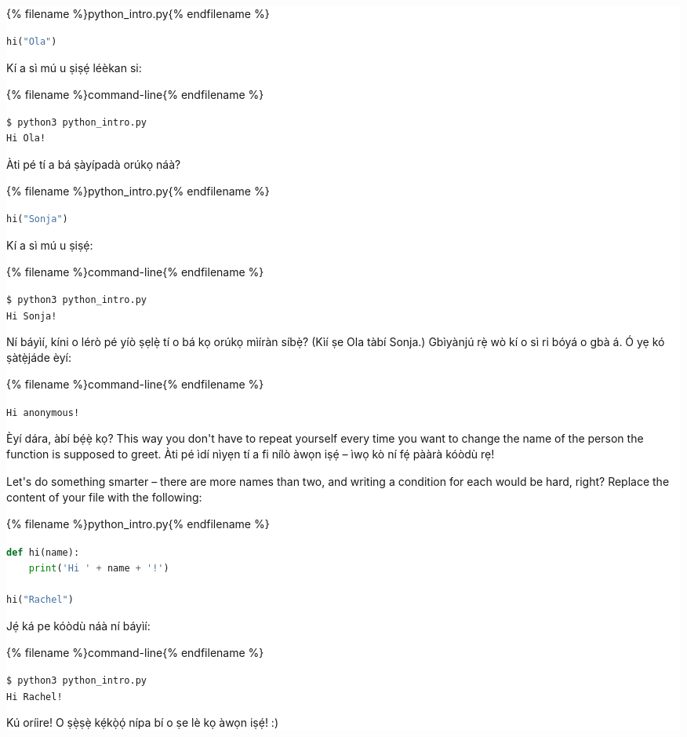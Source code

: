 {% filename %}python_intro.py{% endfilename %}

```python
hi("Ola")
```

Kí a sì mú u ṣiṣẹ́ léèkan si:

{% filename %}command-line{% endfilename %}

    $ python3 python_intro.py
    Hi Ola!
    

Àti pé tí a bá ṣàyípadà orúkọ náà?

{% filename %}python_intro.py{% endfilename %}

```python
hi("Sonja")
```

Kí a sì mú u ṣiṣẹ́:

{% filename %}command-line{% endfilename %}

    $ python3 python_intro.py
    Hi Sonja!
    

Ní báyìí, kíni o lérò pé yíò ṣẹlẹ̀ tí o bá kọ orúkọ mìíràn síbẹ̀? (Kìí ṣe Ola tàbí Sonja.) Gbìyànjú rẹ̀ wò kí o sì ri bóyá o gbà á. Ó yẹ kó ṣàtẹ̀jáde èyí:

{% filename %}command-line{% endfilename %}

    Hi anonymous!
    

Èyí dára, àbí bẹ́ẹ̀ kọ? This way you don't have to repeat yourself every time you want to change the name of the person the function is supposed to greet. Àti pé ìdí nìyẹn tí a fi nílò àwọn iṣẹ́ – ìwọ kò ní fẹ́ pààrà kóòdù rẹ!

Let's do something smarter – there are more names than two, and writing a condition for each would be hard, right? Replace the content of your file with the following:

{% filename %}python_intro.py{% endfilename %}

```python
def hi(name):
    print('Hi ' + name + '!')

hi("Rachel")
```

Jẹ́ ká pe kóòdù náà ní báyìí:

{% filename %}command-line{% endfilename %}

    $ python3 python_intro.py
    Hi Rachel!
    

Kú oríire! O ṣẹ̀ṣẹ̀ kẹ́kọ̀ọ́ nípa bí o ṣe lè kọ àwọn iṣẹ́! :)
